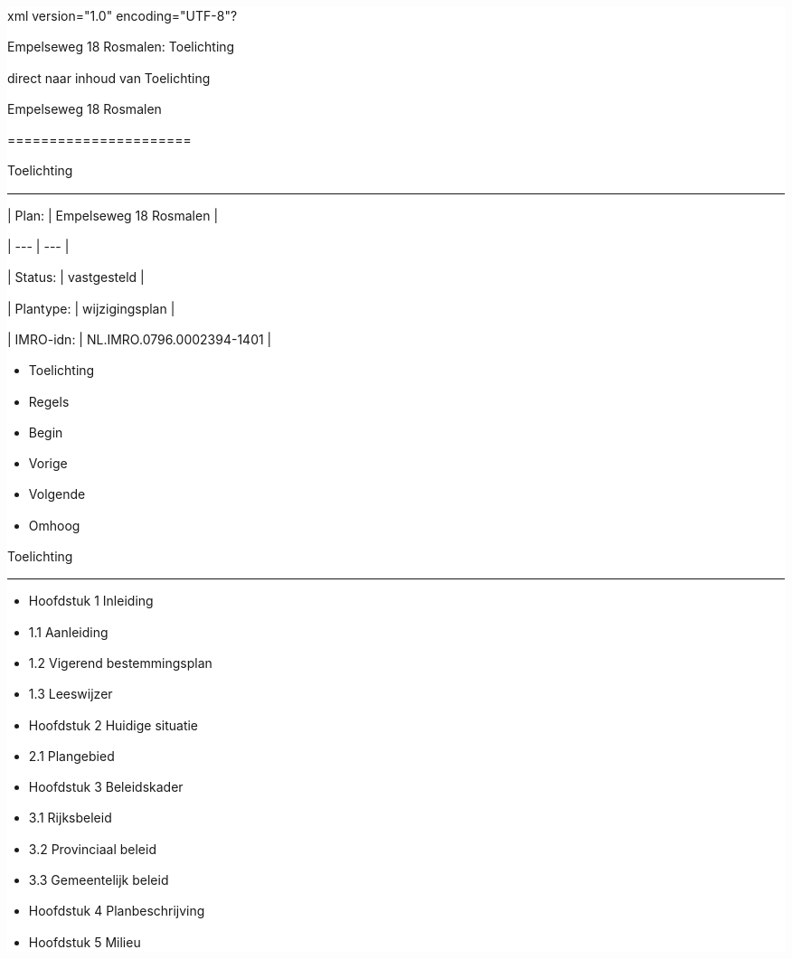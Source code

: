 xml version\="1\.0" encoding\="UTF\-8"?

Empelseweg 18 Rosmalen: Toelichting

direct naar inhoud van Toelichting

Empelseweg 18 Rosmalen

======================

Toelichting

-----------

| Plan: | Empelseweg 18 Rosmalen |

| --- | --- |

| Status: | vastgesteld |

| Plantype: | wijzigingsplan |

| IMRO\-idn: | NL.IMRO.0796\.0002394\-1401 |

* Toelichting

* Regels

* Begin

* Vorige

* Volgende

* Omhoog

Toelichting

-----------

* Hoofdstuk 1 Inleiding

+ 1\.1 Aanleiding

+ 1\.2 Vigerend bestemmingsplan

+ 1\.3 Leeswijzer

* Hoofdstuk 2 Huidige situatie

+ 2\.1 Plangebied

* Hoofdstuk 3 Beleidskader

+ 3\.1 Rijksbeleid

+ 3\.2 Provinciaal beleid

+ 3\.3 Gemeentelijk beleid

* Hoofdstuk 4 Planbeschrijving

* Hoofdstuk 5 Milieu
